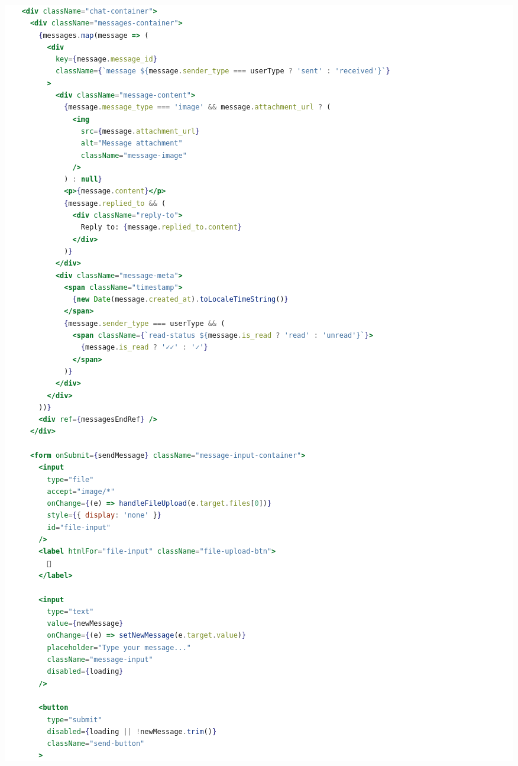 ```jsx
    <div className="chat-container">
      <div className="messages-container">
        {messages.map(message => (
          <div 
            key={message.message_id}
            className={`message ${message.sender_type === userType ? 'sent' : 'received'}`}
          >
            <div className="message-content">
              {message.message_type === 'image' && message.attachment_url ? (
                <img 
                  src={message.attachment_url} 
                  alt="Message attachment"
                  className="message-image"
                />
              ) : null}
              <p>{message.content}</p>
              {message.replied_to && (
                <div className="reply-to">
                  Reply to: {message.replied_to.content}
                </div>
              )}
            </div>
            <div className="message-meta">
              <span className="timestamp">
                {new Date(message.created_at).toLocaleTimeString()}
              </span>
              {message.sender_type === userType && (
                <span className={`read-status ${message.is_read ? 'read' : 'unread'}`}>
                  {message.is_read ? '✓✓' : '✓'}
                </span>
              )}
            </div>
          </div>
        ))}
        <div ref={messagesEndRef} />
      </div>

      <form onSubmit={sendMessage} className="message-input-container">
        <input
          type="file"
          accept="image/*"
          onChange={(e) => handleFileUpload(e.target.files[0])}
          style={{ display: 'none' }}
          id="file-input"
        />
        <label htmlFor="file-input" className="file-upload-btn">
          📎
        </label>
        
        <input
          type="text"
          value={newMessage}
          onChange={(e) => setNewMessage(e.target.value)}
          placeholder="Type your message..."
          className="message-input"
          disabled={loading}
        />
        
        <button 
          type="submit" 
          disabled={loading || !newMessage.trim()}
          className="send-button"
        >
```